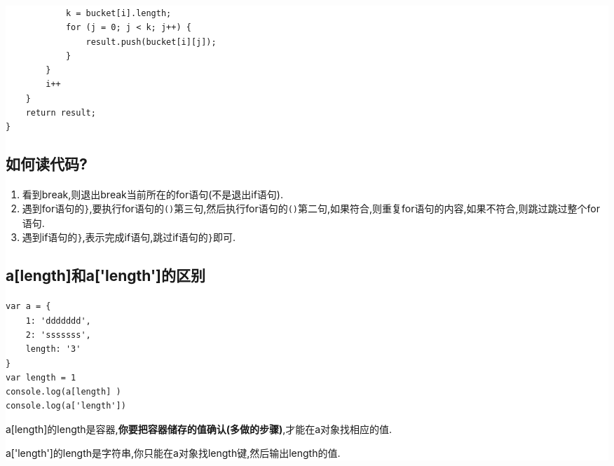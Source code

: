 ```
            k = bucket[i].length;
            for (j = 0; j < k; j++) {
                result.push(bucket[i][j]);
            }
        }
        i++
    }
    return result;
}
```





## 如何读代码?

1. 看到break,则退出break当前所在的for语句(不是退出if语句).
2. 遇到for语句的`}`,要执行for语句的`()`第三句,然后执行for语句的`()`第二句,如果符合,则重复for语句的内容,如果不符合,则跳过跳过整个for语句.
3. 遇到if语句的`}`,表示完成if语句,跳过if语句的`}`即可.





## a[length]和a['length']的区别

```
var a = {
	1: 'ddddddd',
	2: 'sssssss',
	length: '3'
}
var length = 1
console.log(a[length] ) 
console.log(a['length'])
```

a[length]的length是容器,**你要把容器储存的值确认(多做的步骤)**,才能在a对象找相应的值.

a['length']的length是字符串,你只能在a对象找length键,然后输出length的值.




